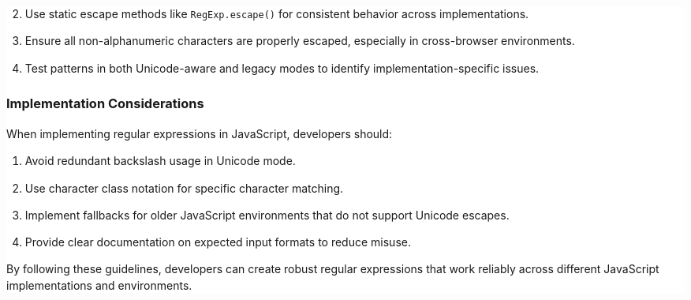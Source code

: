 2. Use static escape methods like `RegExp.escape()` for consistent behavior across implementations.

3. Ensure all non-alphanumeric characters are properly escaped, especially in cross-browser environments.

4. Test patterns in both Unicode-aware and legacy modes to identify implementation-specific issues.


### Implementation Considerations

When implementing regular expressions in JavaScript, developers should:

1. Avoid redundant backslash usage in Unicode mode.

2. Use character class notation for specific character matching.

3. Implement fallbacks for older JavaScript environments that do not support Unicode escapes.

4. Provide clear documentation on expected input formats to reduce misuse.

By following these guidelines, developers can create robust regular expressions that work reliably across different JavaScript implementations and environments.


